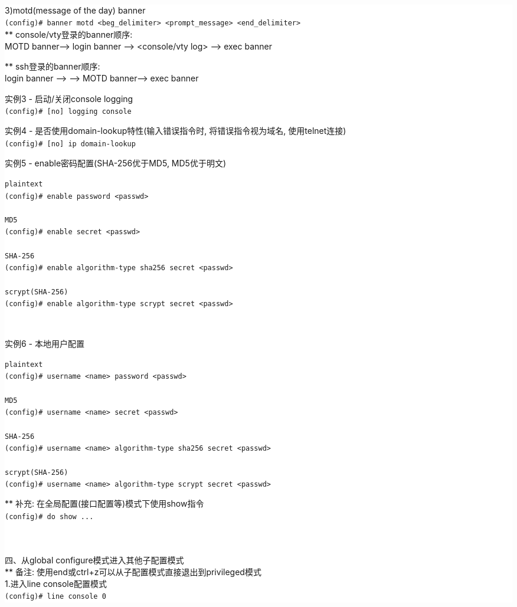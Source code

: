 3)motd(message of the day) banner<br>
`(config)# banner motd <beg_delimiter> <prompt_message> <end_delimiter>`<br>
** console/vty登录的banner顺序:<br>
MOTD banner--> login banner --> <console/vty log> --> exec banner<br>

** ssh登录的banner顺序:<br>
login banner --> <ssh log> --> MOTD banner-->  exec banner
<br>

实例3 - 启动/关闭console logging<br>
`(config)# [no] logging console`
<br>

实例4 - 是否使用domain-lookup特性(输入错误指令时, 将错误指令视为域名, 使用telnet连接)<br>
`(config)# [no] ip domain-lookup`
<br>

实例5 - enable密码配置(SHA-256优于MD5, MD5优于明文)<br>
```
plaintext
(config)# enable password <passwd>

MD5
(config)# enable secret <passwd>

SHA-256
(config)# enable algorithm-type sha256 secret <passwd>

scrypt(SHA-256)
(config)# enable algorithm-type scrypt secret <passwd>
```
<br>

实例6 - 本地用户配置<br>
```
plaintext
(config)# username <name> password <passwd>

MD5
(config)# username <name> secret <passwd>

SHA-256
(config)# username <name> algorithm-type sha256 secret <passwd>

scrypt(SHA-256)
(config)# username <name> algorithm-type scrypt secret <passwd>
```

** 补充: 在全局配置(接口配置等)模式下使用show指令<br>
`(config)# do show ...`
<br>
<br>
<br>

四、从global configure模式进入其他子配置模式<br>
** 备注: 使用end或ctrl+z可以从子配置模式直接退出到privileged模式<br>
1.进入line console配置模式<br>
`(config)# line console 0`
<br>
